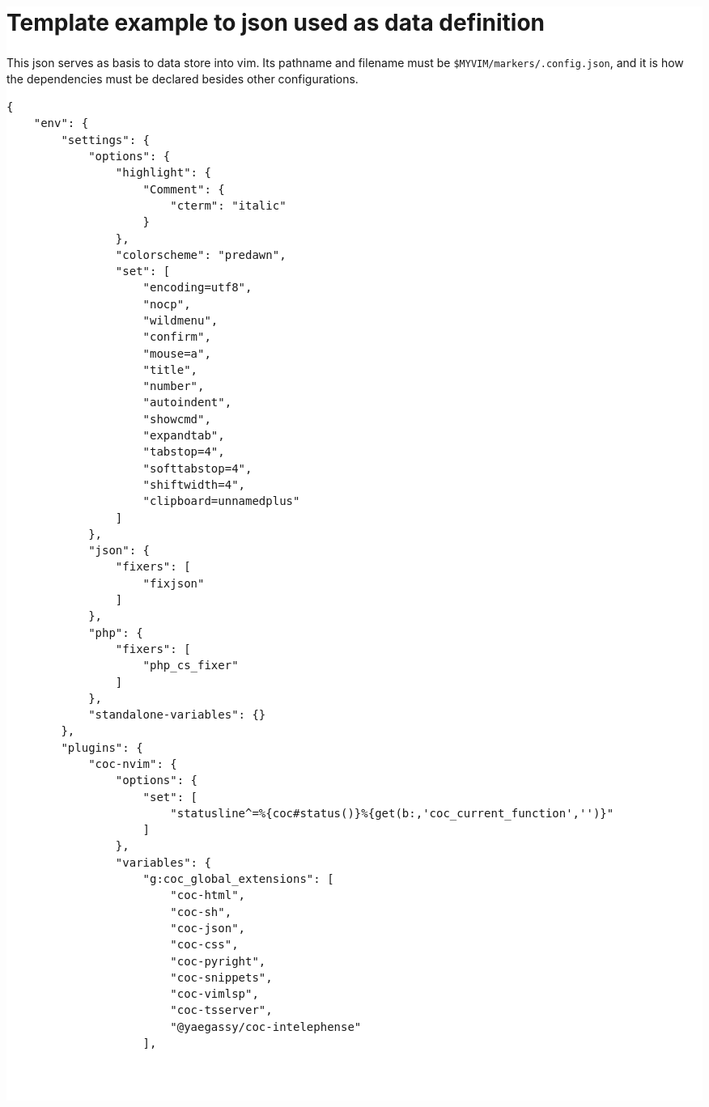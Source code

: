 # Template example to json used as data definition

This json serves as basis to data store into vim. Its pathname and filename must be ``$MYVIM/markers/.config.json``, and it is how the dependencies must be declared besides other configurations.

<pre>{
    "env": {
        "settings": {
            "options": {
                "highlight": {
                    "Comment": {
                        "cterm": "italic"
                    }
                },
                "colorscheme": "predawn",
                "set": [
                    "encoding=utf8",
                    "nocp",
                    "wildmenu",
                    "confirm",
                    "mouse=a",
                    "title",
                    "number",
                    "autoindent",
                    "showcmd",
                    "expandtab",
                    "tabstop=4",
                    "softtabstop=4",
                    "shiftwidth=4",
                    "clipboard=unnamedplus"
                ]
            },
            "json": {
                "fixers": [
                    "fixjson"
                ]
            },
            "php": {
                "fixers": [
                    "php_cs_fixer"
                ]
            },
            "standalone-variables": {}
        },
        "plugins": {
            "coc-nvim": {
                "options": {
                    "set": [
                        "statusline^=%{coc#status()}%{get(b:,'coc_current_function','')}"
                    ]
                },
                "variables": {
                    "g:coc_global_extensions": [
                        "coc-html",
                        "coc-sh",
                        "coc-json",
                        "coc-css",
                        "coc-pyright",
                        "coc-snippets",
                        "coc-vimlsp",
                        "coc-tsserver",
                        "@yaegassy/coc-intelephense"
                    ],